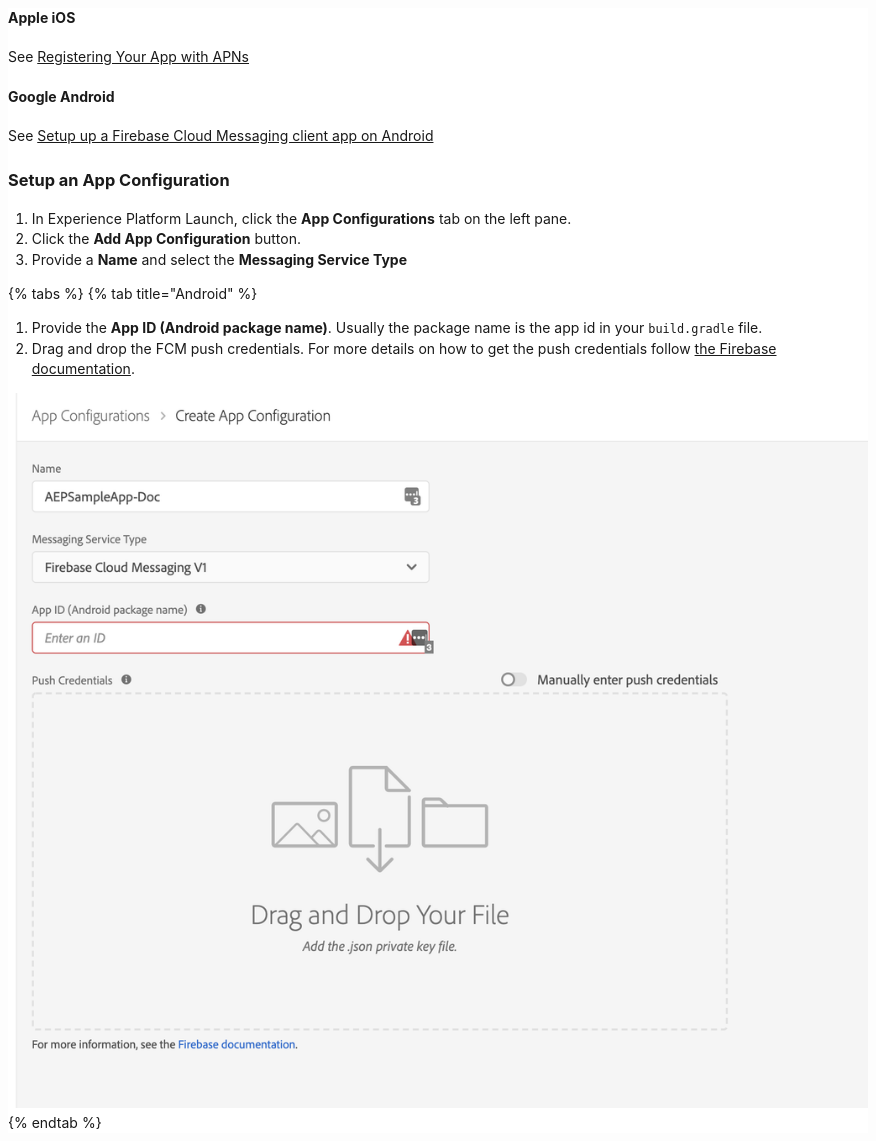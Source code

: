 #### Apple iOS

See [Registering Your App with APNs](https://developer.apple.com/documentation/usernotifications/registering_your_app_with_apns)

#### Google Android

See [Setup up a Firebase Cloud Messaging client app on Android](https://firebase.google.com/docs/cloud-messaging/android/client)

### Setup an App Configuration

1. In Experience Platform Launch, click the **App Configurations** tab on the left pane.
2. Click the **Add App Configuration** button.
3. Provide a **Name** and select the **Messaging Service Type**

{% tabs %}
{% tab title="Android" %}
1. Provide the **App ID \(Android package name\)**. Usually the package name is the app id in your `build.gradle` file.
2. Drag and drop the FCM push credentials. For more details on how to get the push credentials follow [the Firebase documentation](https://firebase.google.com/docs/admin/setup#initialize-sdk).

![AEP Android App Configuration](../../.gitbook/assets/add-app-config-android.png)
{% endtab %}

